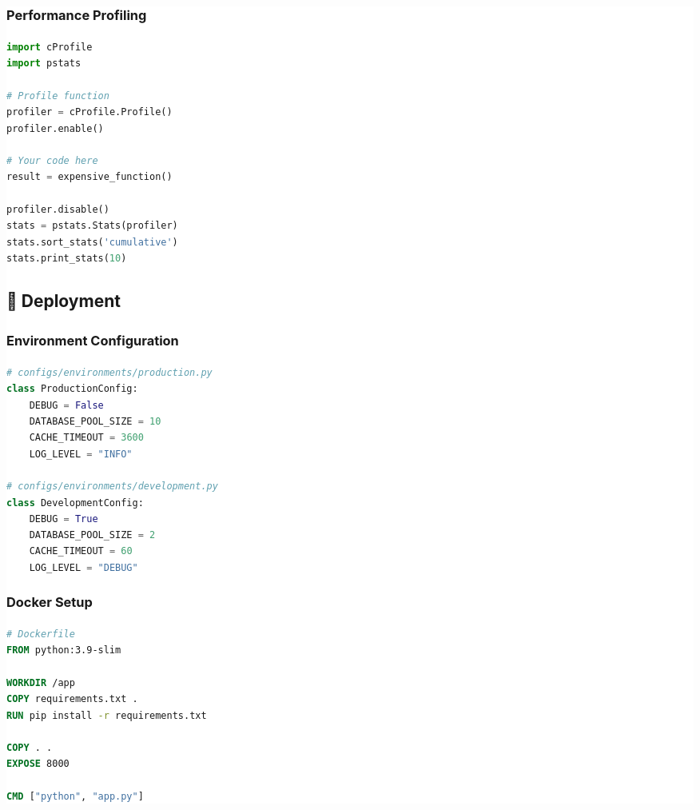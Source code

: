 ### **Performance Profiling**
```python
import cProfile
import pstats

# Profile function
profiler = cProfile.Profile()
profiler.enable()

# Your code here
result = expensive_function()

profiler.disable()
stats = pstats.Stats(profiler)
stats.sort_stats('cumulative')
stats.print_stats(10)
```

## 🚀 Deployment

### **Environment Configuration**
```python
# configs/environments/production.py
class ProductionConfig:
    DEBUG = False
    DATABASE_POOL_SIZE = 10
    CACHE_TIMEOUT = 3600
    LOG_LEVEL = "INFO"

# configs/environments/development.py
class DevelopmentConfig:
    DEBUG = True
    DATABASE_POOL_SIZE = 2
    CACHE_TIMEOUT = 60
    LOG_LEVEL = "DEBUG"
```

### **Docker Setup**
```dockerfile
# Dockerfile
FROM python:3.9-slim

WORKDIR /app
COPY requirements.txt .
RUN pip install -r requirements.txt

COPY . .
EXPOSE 8000

CMD ["python", "app.py"]
```
